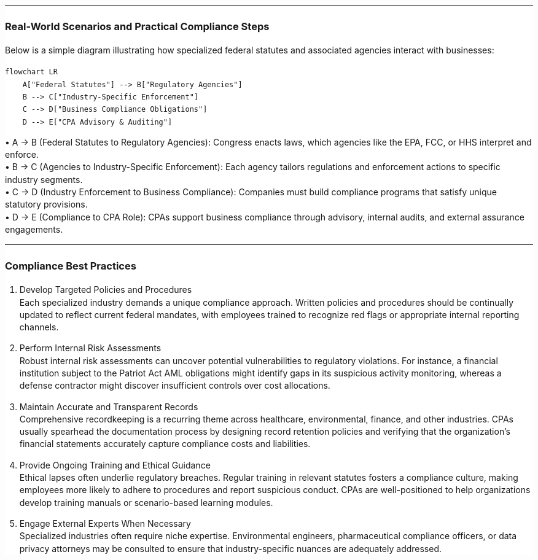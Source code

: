 -----------------------------------------------
### Real-World Scenarios and Practical Compliance Steps

Below is a simple diagram illustrating how specialized federal statutes and associated agencies interact with businesses:

```mermaid
flowchart LR
    A["Federal Statutes"] --> B["Regulatory Agencies"]
    B --> C["Industry-Specific Enforcement"]
    C --> D["Business Compliance Obligations"]
    D --> E["CPA Advisory & Auditing"]
```

• A -> B (Federal Statutes to Regulatory Agencies): Congress enacts laws, which agencies like the EPA, FCC, or HHS interpret and enforce.  
• B -> C (Agencies to Industry-Specific Enforcement): Each agency tailors regulations and enforcement actions to specific industry segments.  
• C -> D (Industry Enforcement to Business Compliance): Companies must build compliance programs that satisfy unique statutory provisions.  
• D -> E (Compliance to CPA Role): CPAs support business compliance through advisory, internal audits, and external assurance engagements.

-----------------------------------------------
### Compliance Best Practices

1. Develop Targeted Policies and Procedures  
   Each specialized industry demands a unique compliance approach. Written policies and procedures should be continually updated to reflect current federal mandates, with employees trained to recognize red flags or appropriate internal reporting channels.

2. Perform Internal Risk Assessments  
   Robust internal risk assessments can uncover potential vulnerabilities to regulatory violations. For instance, a financial institution subject to the Patriot Act AML obligations might identify gaps in its suspicious activity monitoring, whereas a defense contractor might discover insufficient controls over cost allocations.

3. Maintain Accurate and Transparent Records  
   Comprehensive recordkeeping is a recurring theme across healthcare, environmental, finance, and other industries. CPAs usually spearhead the documentation process by designing record retention policies and verifying that the organization’s financial statements accurately capture compliance costs and liabilities.

4. Provide Ongoing Training and Ethical Guidance  
   Ethical lapses often underlie regulatory breaches. Regular training in relevant statutes fosters a compliance culture, making employees more likely to adhere to procedures and report suspicious conduct. CPAs are well-positioned to help organizations develop training manuals or scenario-based learning modules.

5. Engage External Experts When Necessary  
   Specialized industries often require niche expertise. Environmental engineers, pharmaceutical compliance officers, or data privacy attorneys may be consulted to ensure that industry-specific nuances are adequately addressed.
